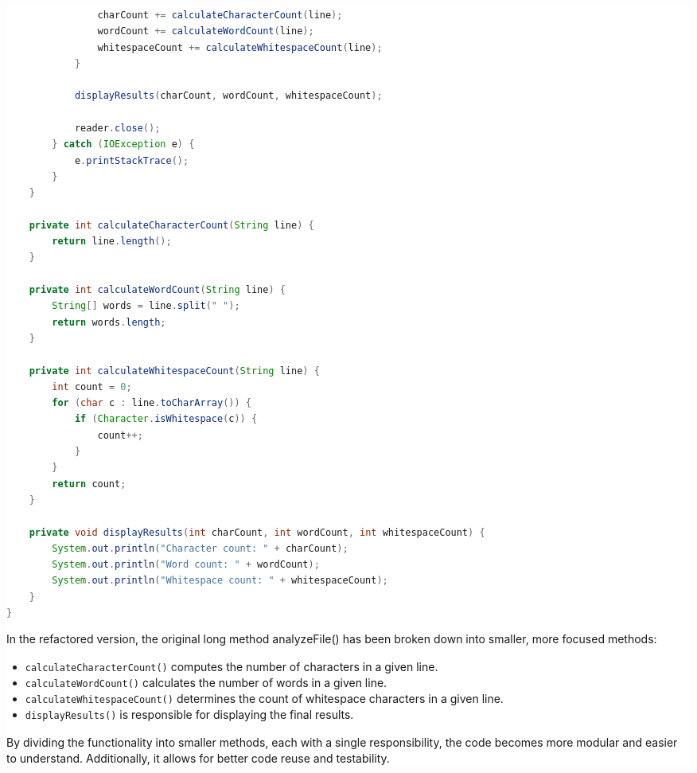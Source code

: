 ```java
                charCount += calculateCharacterCount(line);
                wordCount += calculateWordCount(line);
                whitespaceCount += calculateWhitespaceCount(line);
            }

            displayResults(charCount, wordCount, whitespaceCount);

            reader.close();
        } catch (IOException e) {
            e.printStackTrace();
        }
    }

    private int calculateCharacterCount(String line) {
        return line.length();
    }

    private int calculateWordCount(String line) {
        String[] words = line.split(" ");
        return words.length;
    }

    private int calculateWhitespaceCount(String line) {
        int count = 0;
        for (char c : line.toCharArray()) {
            if (Character.isWhitespace(c)) {
                count++;
            }
        }
        return count;
    }

    private void displayResults(int charCount, int wordCount, int whitespaceCount) {
        System.out.println("Character count: " + charCount);
        System.out.println("Word count: " + wordCount);
        System.out.println("Whitespace count: " + whitespaceCount);
    }
}

```

In the refactored version, the original long method analyzeFile() has been broken down into smaller, more focused methods:

- `calculateCharacterCount()` computes the number of characters in a given line.
- `calculateWordCount()` calculates the number of words in a given line.
- `calculateWhitespaceCount()` determines the count of whitespace characters in a given line.
- `displayResults()` is responsible for displaying the final results.

By dividing the functionality into smaller methods, each with a single responsibility, the code becomes more modular and easier to understand. Additionally, it allows for better code reuse and testability.
